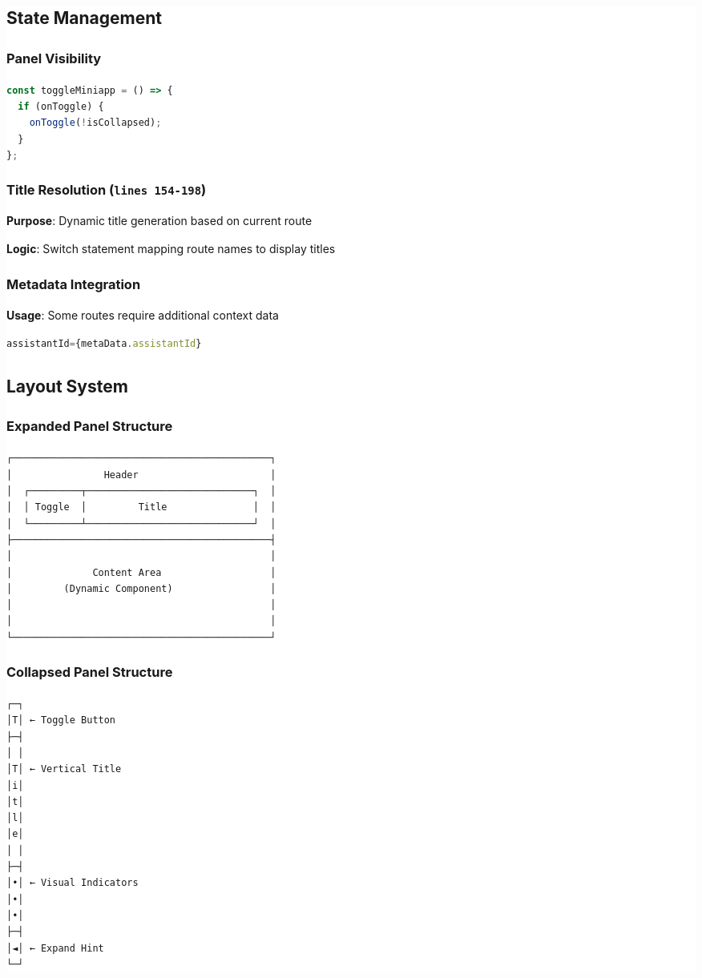 ## State Management

### Panel Visibility
```typescript
const toggleMiniapp = () => {
  if (onToggle) {
    onToggle(!isCollapsed);
  }
};
```

### Title Resolution (`lines 154-198`)
**Purpose**: Dynamic title generation based on current route

**Logic**: Switch statement mapping route names to display titles

### Metadata Integration
**Usage**: Some routes require additional context data
```typescript
assistantId={metaData.assistantId}
```

## Layout System

### Expanded Panel Structure
```
┌─────────────────────────────────────────────┐
│                Header                       │
│  ┌─────────┬─────────────────────────────┐  │
│  │ Toggle  │         Title               │  │
│  └─────────┴─────────────────────────────┘  │
├─────────────────────────────────────────────┤
│                                             │
│              Content Area                   │
│         (Dynamic Component)                 │
│                                             │
│                                             │
└─────────────────────────────────────────────┘
```

### Collapsed Panel Structure
```
┌─┐
│T│ ← Toggle Button
├─┤
│ │
│T│ ← Vertical Title
│i│
│t│
│l│
│e│
│ │
├─┤
│•│ ← Visual Indicators
│•│
│•│
├─┤
│◄│ ← Expand Hint
└─┘
```
